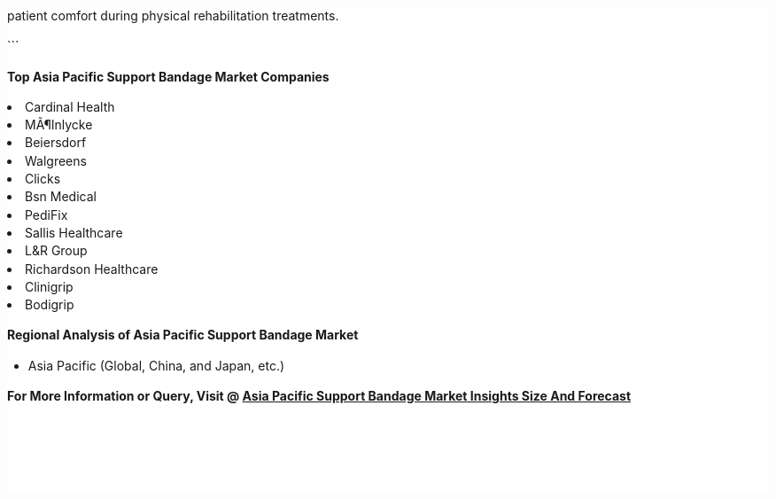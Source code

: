 patient comfort during physical rehabilitation treatments.</p> ```</p><p><strong>Top Asia Pacific Support Bandage Market Companies</strong></p><div data-test-id=""><p><li>Cardinal Health</li><li> MÃ¶lnlycke</li><li> Beiersdorf</li><li> Walgreens</li><li> Clicks</li><li> Bsn Medical</li><li> PediFix</li><li> Sallis Healthcare</li><li> L&R Group</li><li> Richardson Healthcare</li><li> Clinigrip</li><li> Bodigrip</li></p><div><strong>Regional Analysis of&nbsp;Asia Pacific Support Bandage Market</strong></div><ul><li dir="ltr"><p dir="ltr">Asia Pacific (Global, China, and Japan, etc.)</p></li></ul><p><strong>For More Information or Query, Visit @&nbsp;</strong><strong><a href="https://www.verifiedmarketreports.com/product/support-bandage-market/?utm_source=Github-Feb&amp;utm_medium=219" target="_blank">Asia Pacific Support Bandage Market Insights Size And Forecast</a></strong></p></div><h2>&nbsp;</h2><div data-test-id="">&nbsp;</div>
